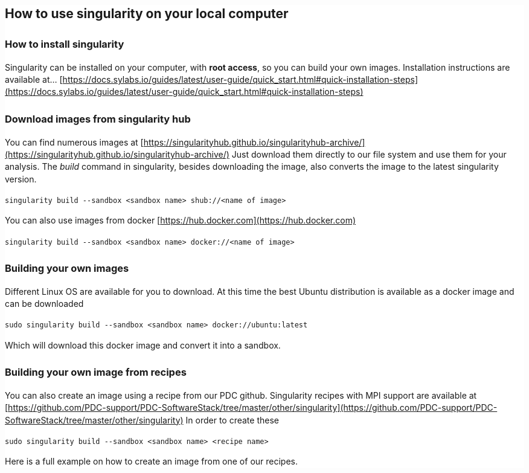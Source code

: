 ## How to use singularity on your local computer

### How to install singularity

Singularity can be installed on your computer, with **root access**, so
you can build your own images.
Installation instructions are available at…
[https://docs.sylabs.io/guides/latest/user-guide/quick_start.html#quick-installation-steps](https://docs.sylabs.io/guides/latest/user-guide/quick_start.html#quick-installation-steps)

### Download images from singularity hub

You can find numerous images at [https://singularityhub.github.io/singularityhub-archive/](https://singularityhub.github.io/singularityhub-archive/)
Just download them directly to our file system and use
them for your analysis. The *build* command
in singularity, besides downloading the image, also converts the image to the
latest singularity version.

```text
singularity build --sandbox <sandbox name> shub://<name of image>
```

You can also use images from docker [https://hub.docker.com](https://hub.docker.com)

```text
singularity build --sandbox <sandbox name> docker://<name of image>
```

### Building your own images

Different Linux OS are available for you to download.
At this time the best Ubuntu distribution is available as a
docker image and can be downloaded

```text
sudo singularity build --sandbox <sandbox name> docker://ubuntu:latest
```

Which will download this docker image and convert it into
a sandbox.

### Building your own image from recipes

You can also create an image using a recipe from our PDC github. Singularity recipes with MPI support are available at
[https://github.com/PDC-support/PDC-SoftwareStack/tree/master/other/singularity](https://github.com/PDC-support/PDC-SoftwareStack/tree/master/other/singularity)
In order to create these

```text
sudo singularity build --sandbox <sandbox name> <recipe name>
```

Here is a full example on how to create an image from one of our recipes.
